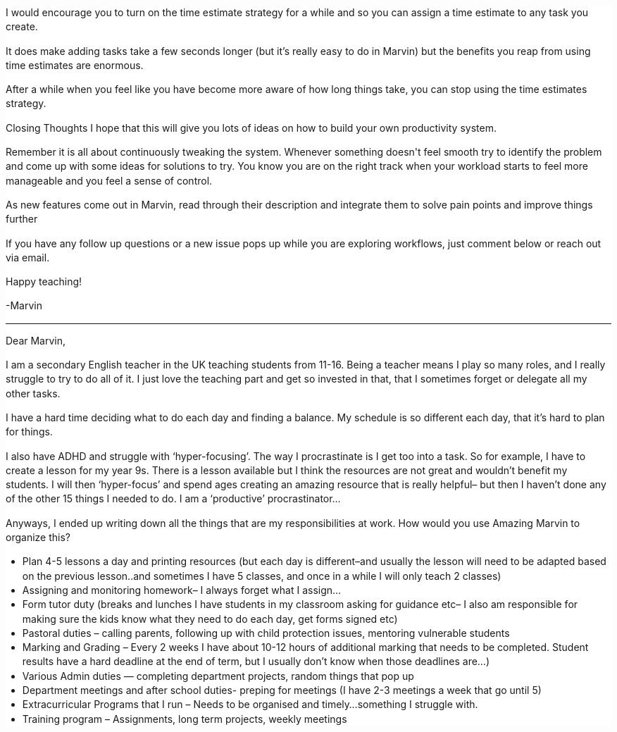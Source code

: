 I would encourage you to turn on the time estimate strategy for a while and so you can assign a time estimate to any task you create.

It does make adding tasks take a few seconds longer (but it’s really easy to do in Marvin) but the benefits you reap from using time estimates are enormous.

After a while when you feel like you have become more aware of how long things take, you can stop using the time estimates strategy.


Closing Thoughts
I hope that this will give you lots of ideas on how to build your own productivity system.

Remember it is all about continuously tweaking the system. Whenever something doesn't feel smooth try to identify the problem and come up with some ideas for solutions to try. You know you are on the right track when your workload starts to feel more manageable and you feel a sense of control.

As new features come out in Marvin, read through their description and integrate them to solve pain points and improve things further

If you have any follow up questions or a new issue pops up while you are exploring workflows, just comment below or reach out via email.

Happy teaching!

-Marvin

---
Dear Marvin,

I am a secondary English teacher in the UK teaching students from 11-16. Being a teacher means I play so many roles, and I really struggle to try to do all of it. I just love the teaching part and get so invested in that, that I sometimes forget or delegate all my other tasks.

I have a hard time deciding what to do each day and finding a balance. My schedule is so different each day, that it’s hard to plan for things.

I also have ADHD and struggle with ‘hyper-focusing’. The way I procrastinate is I get too into a task. So for example, I have to create a lesson for my year 9s. There is a lesson available but I think the resources are not great and wouldn’t benefit my students. I will then ‘hyper-focus’ and spend ages creating an amazing resource that is really helpful– but then I haven’t done any of the other 15 things I needed to do. I am a ‘productive’ procrastinator…

Anyways, I ended up writing down all the things that are my responsibilities at work. How would you use Amazing Marvin to organize this?

-   Plan 4-5 lessons a day and printing resources (but each day is different–and usually the lesson will need to be adapted based on the previous lesson..and sometimes I have 5 classes, and once in a while I will only teach 2 classes)
-   Assigning and monitoring homework– I always forget what I assign…
-   Form tutor duty (breaks and lunches I have students in my classroom asking for guidance etc– I also am responsible for making sure the kids know what they need to do each day, get forms signed etc)
-   Pastoral duties – calling parents, following up with child protection issues, mentoring vulnerable students
-   Marking and Grading – Every 2 weeks I have about 10-12 hours of additional marking that needs to be completed. Student results have a hard deadline at the end of term, but I usually don’t know when those deadlines are…)
-   Various Admin duties — completing department projects, random things that pop up
-   Department meetings and after school duties- preping for meetings (I have 2-3 meetings a week that go until 5)
-   Extracurricular Programs that I run – Needs to be organised and timely…something I struggle with.
-   Training program – Assignments, long term projects, weekly meetings
